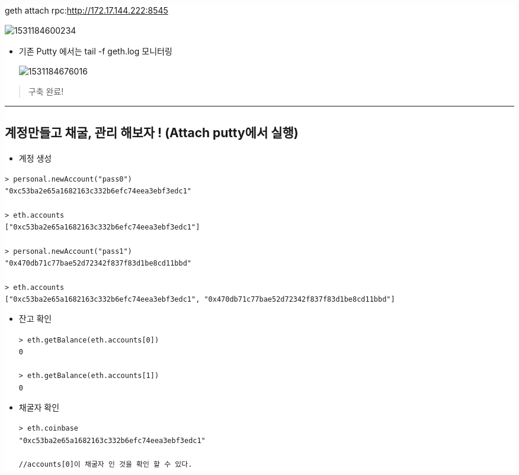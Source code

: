   geth attach rpc:http://172.17.144.222:8545

  ![1531184600234](C:\Users\Kchaos7\AppData\Local\Temp\1531184600234.png)



- 기존 Putty 에서는 tail -f geth.log 모니터링

  ![1531184676016](C:\Users\Kchaos7\AppData\Local\Temp\1531184676016.png)

> 구축 완료!

---



##  계정만들고 채굴, 관리 해보자 ! (Attach putty에서 실행)

- 계정 생성

```
> personal.newAccount("pass0")
"0xc53ba2e65a1682163c332b6efc74eea3ebf3edc1"

> eth.accounts
["0xc53ba2e65a1682163c332b6efc74eea3ebf3edc1"]

> personal.newAccount("pass1")
"0x470db71c77bae52d72342f837f83d1be8cd11bbd"

> eth.accounts
["0xc53ba2e65a1682163c332b6efc74eea3ebf3edc1", "0x470db71c77bae52d72342f837f83d1be8cd11bbd"]

```



- 잔고 확인

  ```
  > eth.getBalance(eth.accounts[0])
  0
  
  > eth.getBalance(eth.accounts[1])
  0
  ```



- 채굴자 확인

  ```
  > eth.coinbase
  "0xc53ba2e65a1682163c332b6efc74eea3ebf3edc1"
  
  //accounts[0]이 채굴자 인 것을 확인 할 수 있다.
  ```


